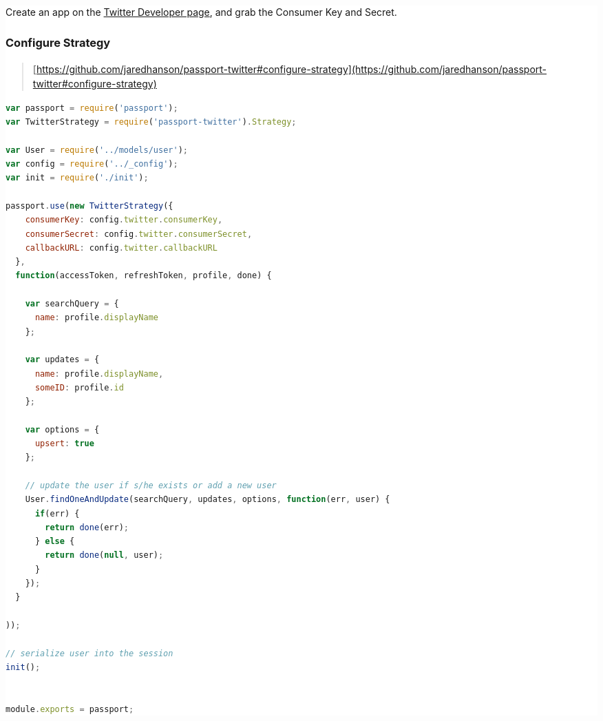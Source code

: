 Create an app on the [Twitter Developer page](https://apps.twitter.com/), and grab the Consumer Key and Secret.

### Configure Strategy

> [https://github.com/jaredhanson/passport-twitter#configure-strategy](https://github.com/jaredhanson/passport-twitter#configure-strategy)

``` javascript
var passport = require('passport');
var TwitterStrategy = require('passport-twitter').Strategy;

var User = require('../models/user');
var config = require('../_config');
var init = require('./init');

passport.use(new TwitterStrategy({
    consumerKey: config.twitter.consumerKey,
    consumerSecret: config.twitter.consumerSecret,
    callbackURL: config.twitter.callbackURL
  },
  function(accessToken, refreshToken, profile, done) {

    var searchQuery = {
      name: profile.displayName
    };

    var updates = {
      name: profile.displayName,
      someID: profile.id
    };

    var options = {
      upsert: true
    };

    // update the user if s/he exists or add a new user
    User.findOneAndUpdate(searchQuery, updates, options, function(err, user) {
      if(err) {
        return done(err);
      } else {
        return done(null, user);
      }
    });
  }

));

// serialize user into the session
init();


module.exports = passport;
```
